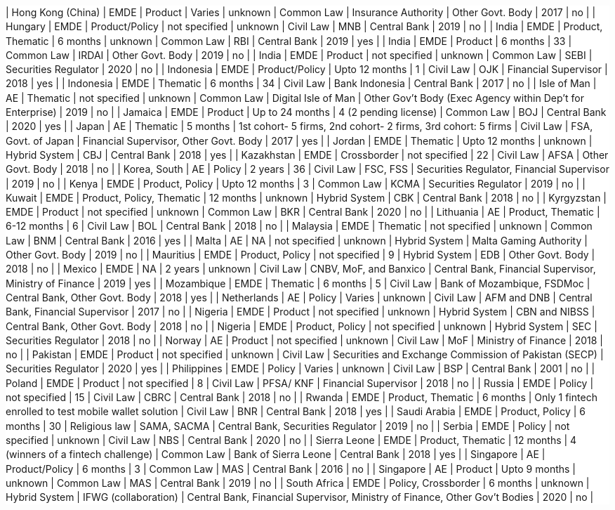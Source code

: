 |	Hong Kong (China)	|	EMDE	|	Product	|	Varies	|	unknown	|	Common Law	|	Insurance Authority	|	Other Govt. Body	|	2017	|	no	|
|	Hungary	|	EMDE	|	Product/Policy	|	not specified	|	unknown	|	Civil Law	|	MNB	|	Central Bank	|	2019	|	no	|
|	India	|	EMDE	|	Product, Thematic	|	6 months	|	unknown	|	Common Law	|	RBI	|	Central Bank	|	2019	|	yes	|
|	India	|	EMDE	|	Product	|	6 months	|	33	|	Common Law	|	IRDAI	|	Other Govt. Body	|	2019	|	no	|
|	India	|	EMDE	|	Product	|	not specified	|	unknown	|	Common Law	|	SEBI	|	Securities Regulator	|	2020	|	no	|
|	Indonesia	|	EMDE	|	Product/Policy	|	Upto 12 months	|	1	|	Civil Law	|	OJK	|	Financial Supervisor	|	2018	|	yes	|
|	Indonesia	|	EMDE	|	Thematic	|	6 months	|	34	|	Civil Law	|	Bank Indonesia	|	Central Bank	|	2017	|	no	|
|	Isle of Man	|	AE	|	Thematic	|	not specified	|	unknown	|	Common Law	|	Digital Isle of Man	|	Other Gov’t Body (Exec Agency within Dep’t for Enterprise)	|	2019	|	no	|
|	Jamaica	|	EMDE	|	Product	|	Up to 24 months	|	4 (2 pending license)	|	Common Law	|	BOJ	|	Central Bank	|	2020	|	yes	|
|	Japan	|	AE	|	Thematic	|	5 months	|	1st cohort- 5 firms, 2nd cohort- 2 firms, 3rd cohort: 5 firms	|	Civil Law	|	FSA, Govt. of Japan	|	Financial Supervisor, Other Govt. Body	|	2017	|	yes	|
|	Jordan	|	EMDE	|	Thematic	|	Upto 12 months	|	unknown	|	Hybrid System	|	CBJ	|	Central Bank	|	2018	|	yes	|
|	Kazakhstan	|	EMDE	|	Crossborder	|	not specified	|	22	|	Civil Law	|	AFSA	|	Other Govt. Body	|	2018	|	no	|
|	Korea, South	|	AE	|	Policy	|	2 years	|	36	|	Civil Law	|	FSC, FSS	|	Securities Regulator, Financial Supervisor	|	2019	|	no	|
|	Kenya	|	EMDE	|	Product, Policy	|	Upto 12 months	|	3	|	Common Law	|	KCMA	|	Securities Regulator	|	2019	|	no	|
|	Kuwait	|	EMDE	|	Product, Policy, Thematic	|	12 months	|	unknown	|	Hybrid System	|	CBK	|	Central Bank	|	2018	|	no	|
|	Kyrgyzstan	|	EMDE	|	Product	|	not specified	|	unknown	|	Common Law	|	BKR	|	Central Bank	|	2020	|	no	|
|	Lithuania	|	AE	|	Product, Thematic	|	6-12 months	|	6	|	Civil Law	|	BOL	|	Central Bank	|	2018	|	no	|
|	Malaysia	|	EMDE	|	Thematic	|	not specified	|	unknown	|	Common Law	|	BNM	|	Central Bank	|	2016	|	yes	|
|	Malta	|	AE	|	NA	|	not specified	|	unknown	|	Hybrid System	|	Malta Gaming Authority	|	Other Govt. Body	|	2019	|	no	|
|	Mauritius	|	EMDE	|	Product, Policy	|	not specified	|	9	|	Hybrid System	|	EDB	|	Other Govt. Body	|	2018	|	no	|
|	Mexico	|	EMDE	|	NA	|	2 years	|	unknown	|	Civil Law	|	CNBV, MoF, and Banxico	|	Central Bank, Financial Supervisor, Ministry of Finance	|	2019	|	yes	|
|	Mozambique	|	EMDE	|	Thematic	|	6 months	|	5	|	Civil Law	|	Bank of Mozambique, FSDMoc	|	Central Bank, Other Govt. Body	|	2018	|	yes	|
|	Netherlands	|	AE	|	Policy	|	Varies	|	unknown	|	Civil Law	|	AFM and DNB	|	Central Bank, Financial Supervisor	|	2017	|	no	|
|	Nigeria	|	EMDE	|	Product	|	not specified	|	unknown	|	Hybrid System	|	CBN and NIBSS	|	Central Bank, Other Govt. Body	|	2018	|	no	|
|	Nigeria	|	EMDE	|	Product, Policy	|	not specified	|	unknown	|	Hybrid System	|	SEC	|	Securities Regulator	|	2018	|	no	|
|	Norway	|	AE	|	Product	|	not specified	|	unknown	|	Civil Law	|	MoF	|	Ministry of Finance	|	2018	|	no	|
|	Pakistan	|	EMDE	|	Product	|	not specified	|	unknown	|	Civil Law	|	Securities and Exchange Commission of Pakistan (SECP)	|	Securities Regulator	|	2020	|	yes	|
|	Philippines	|	EMDE	|	Policy	|	Varies	|	unknown	|	Civil Law	|	BSP	|	Central Bank	|	2001	|	no	|
|	Poland	|	EMDE	|	Product	|	not specified	|	8	|	Civil Law	|	PFSA/ KNF	|	Financial Supervisor	|	2018	|	no	|
|	Russia	|	EMDE	|	Policy	|	not specified	|	15	|	Civil Law	|	CBRC	|	Central Bank	|	2018	|	no	|
|	Rwanda	|	EMDE	|	Product, Thematic	|	6 months	|	Only 1 fintech enrolled to test mobile wallet solution	|	Civil Law	|	BNR	|	Central Bank	|	2018	|	yes	|
|	Saudi Arabia	|	EMDE	|	Product, Policy	|	6 months	|	30	|	Religious law	|	SAMA, SACMA	|	Central Bank, Securities Regulator	|	2019	|	no	|
|	Serbia	|	EMDE	|	Policy	|	not specified	|	unknown	|	Civil Law	|	NBS	|	Central Bank	|	2020	|	no	|
|	Sierra Leone	|	EMDE	|	Product, Thematic	|	12 months	|	4 (winners of a fintech challenge)	|	Common Law	|	Bank of Sierra Leone	|	Central Bank	|	2018	|	yes	|
|	Singapore	|	AE	|	Product/Policy	|	6 months	|	3	|	Common Law	|	MAS	|	Central Bank	|	2016	|	no	|
|	Singapore	|	AE	|	Product	|	Upto 9 months	|	unknown	|	Common Law	|	MAS	|	Central Bank	|	2019	|	no	|
|	South Africa	|	EMDE	|	Policy, Crossborder	|	6 months	|	unknown	|	Hybrid System	|	IFWG (collaboration)	|	Central Bank, Financial Supervisor, Ministry of Finance, Other Gov’t Bodies	|	2020	|	no	|